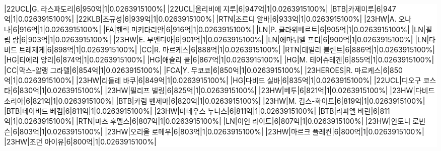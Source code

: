 |22UCL|G. 라스파도리|6|950억|1|0.0263915100%|
|22UCL|올리비에 지루|6|947억|1|0.0263915100%|
|BTB|카제미루|6|947억|1|0.0263915100%|
|22KLB|조규성|6|939억|1|0.0263915100%|
|RTN|조르디 알바|6|933억|1|0.0263915100%|
|23HW|A. 오나나|6|916억|1|0.0263915100%|
|FA|헨릭 미키타리안|6|916억|1|0.0263915100%|
|LN|P. 클라위베르트|6|905억|1|0.0263915100%|
|LN|필립 람|6|903억|1|0.0263915100%|
|23HW|E. 부엔디아|6|901억|1|0.0263915100%|
|LN|에마뉘엘 프티|6|900억|1|0.0263915100%|
|LN|다비드 트레제게|6|898억|1|0.0263915100%|
|CC|R. 마르케스|6|888억|1|0.0263915100%|
|RTN|데일리 블린트|6|886억|1|0.0263915100%|
|HG|티에리 앙리|6|874억|1|0.0263915100%|
|HG|애슐리 콜|6|867억|1|0.0263915100%|
|HG|M. 테어슈테겐|6|855억|1|0.0263915100%|
|CC|막스-알랭 그라델|6|854억|1|0.0263915100%|
|FCA|Y. 무코코|6|850억|1|0.0263915100%|
|23HEROES|R. 마르케스|6|850억|1|0.0263915100%|
|23HW|리들레 바쿠|6|849억|1|0.0263915100%|
|HG|다비드 실바|6|835억|1|0.0263915100%|
|22UCL|디오구 코스타|6|830억|1|0.0263915100%|
|23HW|필리프 빌링|6|825억|1|0.0263915100%|
|23HW|베투|6|821억|1|0.0263915100%|
|23HW|다비드 소리아|6|821억|1|0.0263915100%|
|BTB|카림 벤제마|6|820억|1|0.0263915100%|
|23HW|M. 깁스-화이트|6|819억|1|0.0263915100%|
|BTB|데이비드 베컴|6|811억|1|0.0263915100%|
|23HW|마테우스 누니스|6|811억|1|0.0263915100%|
|BTB|라파엘 바란|6|811억|1|0.0263915100%|
|RTN|마츠 후멜스|6|807억|1|0.0263915100%|
|LN|이언 라이트|6|807억|1|0.0263915100%|
|23HW|안토니 로빈슨|6|803억|1|0.0263915100%|
|23HW|오리올 로메우|6|803억|1|0.0263915100%|
|23HW|마르크 플레컨|6|800억|1|0.0263915100%|
|23HW|조던 아이유|6|800억|1|0.0263915100%|